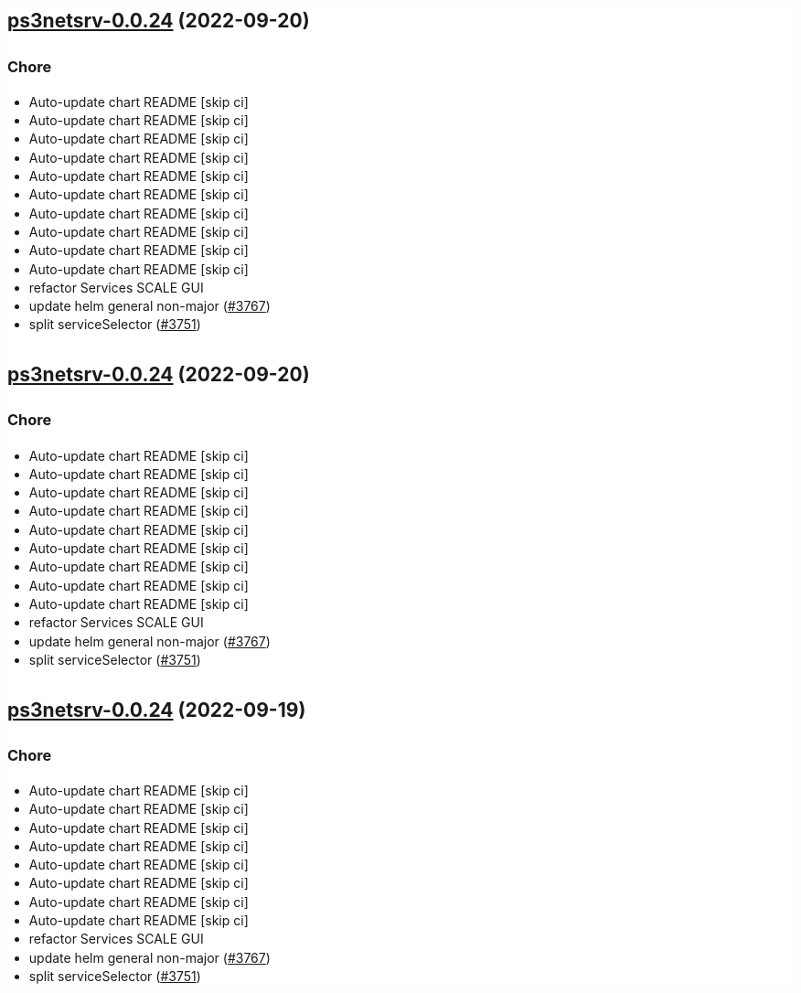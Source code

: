 ## [ps3netsrv-0.0.24](https://github.com/truecharts/charts/compare/ps3netsrv-0.0.23...ps3netsrv-0.0.24) (2022-09-20)

### Chore

- Auto-update chart README [skip ci]
- Auto-update chart README [skip ci]
- Auto-update chart README [skip ci]
- Auto-update chart README [skip ci]
- Auto-update chart README [skip ci]
- Auto-update chart README [skip ci]
- Auto-update chart README [skip ci]
- Auto-update chart README [skip ci]
- Auto-update chart README [skip ci]
- Auto-update chart README [skip ci]
- refactor Services SCALE GUI
- update helm general non-major ([#3767](https://github.com/truecharts/charts/issues/3767))
- split serviceSelector ([#3751](https://github.com/truecharts/charts/issues/3751))

## [ps3netsrv-0.0.24](https://github.com/truecharts/charts/compare/ps3netsrv-0.0.23...ps3netsrv-0.0.24) (2022-09-20)

### Chore

- Auto-update chart README [skip ci]
- Auto-update chart README [skip ci]
- Auto-update chart README [skip ci]
- Auto-update chart README [skip ci]
- Auto-update chart README [skip ci]
- Auto-update chart README [skip ci]
- Auto-update chart README [skip ci]
- Auto-update chart README [skip ci]
- Auto-update chart README [skip ci]
- refactor Services SCALE GUI
- update helm general non-major ([#3767](https://github.com/truecharts/charts/issues/3767))
- split serviceSelector ([#3751](https://github.com/truecharts/charts/issues/3751))

## [ps3netsrv-0.0.24](https://github.com/truecharts/charts/compare/ps3netsrv-0.0.23...ps3netsrv-0.0.24) (2022-09-19)

### Chore

- Auto-update chart README [skip ci]
- Auto-update chart README [skip ci]
- Auto-update chart README [skip ci]
- Auto-update chart README [skip ci]
- Auto-update chart README [skip ci]
- Auto-update chart README [skip ci]
- Auto-update chart README [skip ci]
- Auto-update chart README [skip ci]
- refactor Services SCALE GUI
- update helm general non-major ([#3767](https://github.com/truecharts/charts/issues/3767))
- split serviceSelector ([#3751](https://github.com/truecharts/charts/issues/3751))
